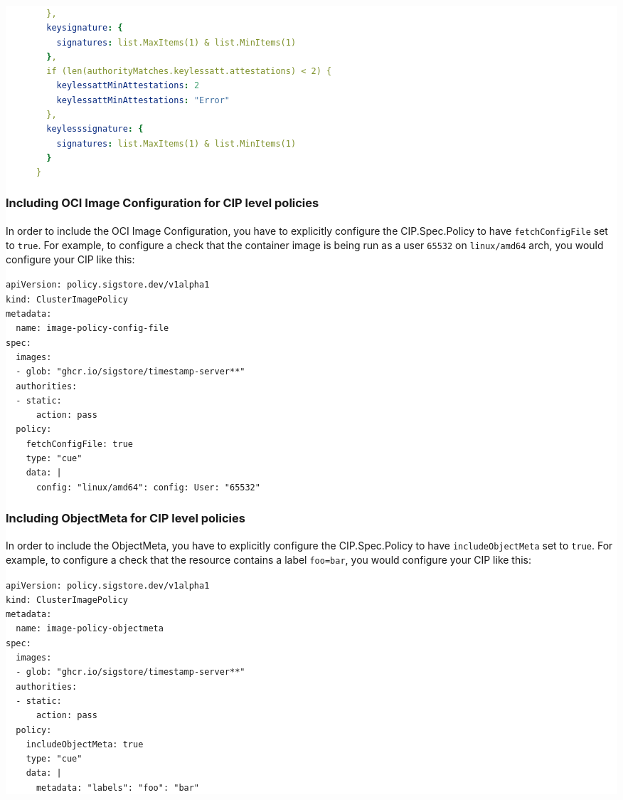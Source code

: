 ```yaml
        },
        keysignature: {
          signatures: list.MaxItems(1) & list.MinItems(1)
        },
        if (len(authorityMatches.keylessatt.attestations) < 2) {
          keylessattMinAttestations: 2
          keylessattMinAttestations: "Error"
        },
        keylesssignature: {
          signatures: list.MaxItems(1) & list.MinItems(1)
        }
      }
```

### Including OCI Image Configuration for CIP level policies

In order to include the OCI Image Configuration, you have to explicitly
configure the CIP.Spec.Policy to have `fetchConfigFile` set to `true`. For
example, to configure a check that the container image is being run as a user
`65532` on `linux/amd64` arch, you would configure your CIP like this:

```
apiVersion: policy.sigstore.dev/v1alpha1
kind: ClusterImagePolicy
metadata:
  name: image-policy-config-file
spec:
  images:
  - glob: "ghcr.io/sigstore/timestamp-server**"
  authorities:
  - static:
      action: pass
  policy:
    fetchConfigFile: true
    type: "cue"
    data: |
      config: "linux/amd64": config: User: "65532"
```

### Including ObjectMeta for CIP level policies

In order to include the ObjectMeta, you have to explicitly configure the
CIP.Spec.Policy to have `includeObjectMeta` set to `true`. For example, to
configure a check that the resource contains a label `foo=bar`, you would
configure your CIP like this:

```
apiVersion: policy.sigstore.dev/v1alpha1
kind: ClusterImagePolicy
metadata:
  name: image-policy-objectmeta
spec:
  images:
  - glob: "ghcr.io/sigstore/timestamp-server**"
  authorities:
  - static:
      action: pass
  policy:
    includeObjectMeta: true
    type: "cue"
    data: |
      metadata: "labels": "foo": "bar"
```
